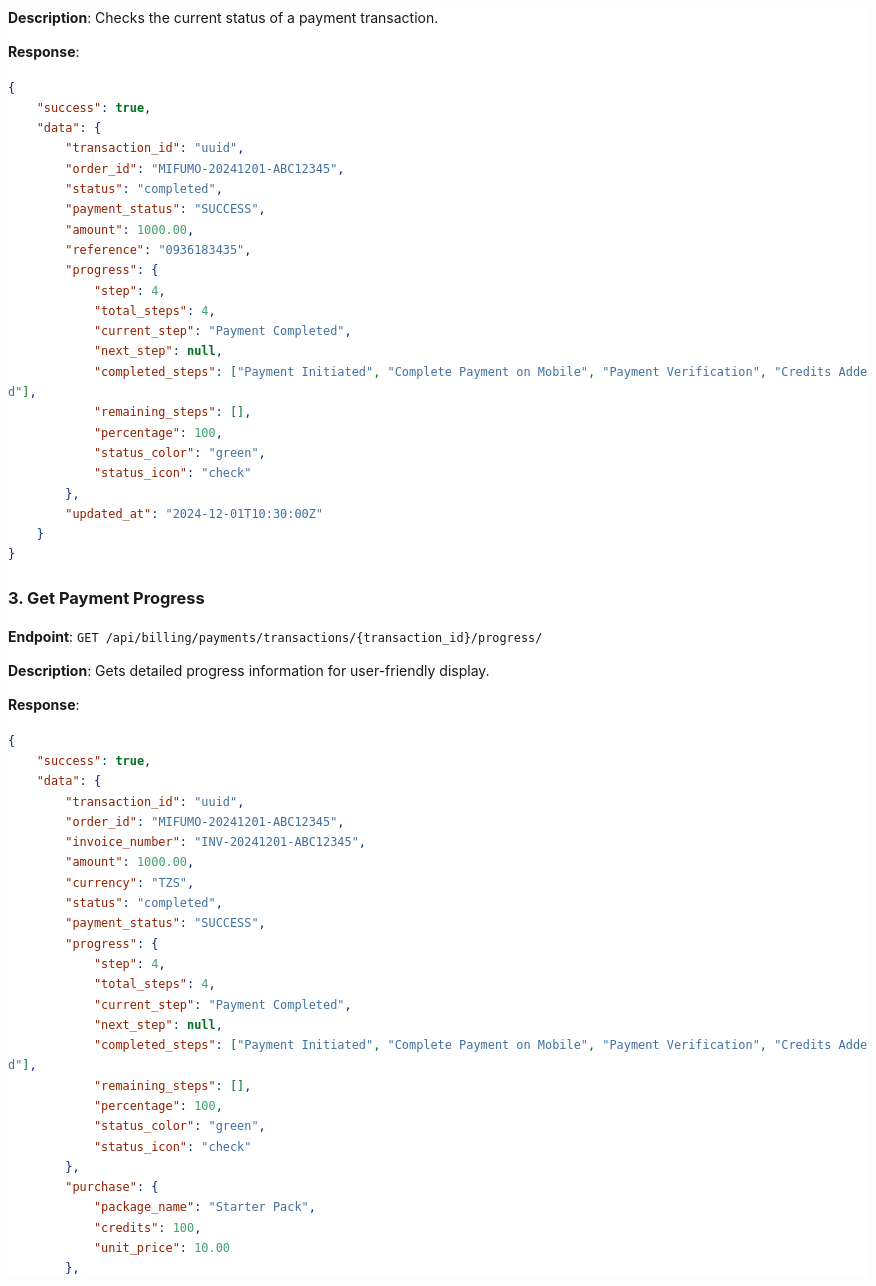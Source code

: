 **Description**: Checks the current status of a payment transaction.

**Response**:

```json
{
    "success": true,
    "data": {
        "transaction_id": "uuid",
        "order_id": "MIFUMO-20241201-ABC12345",
        "status": "completed",
        "payment_status": "SUCCESS",
        "amount": 1000.00,
        "reference": "0936183435",
        "progress": {
            "step": 4,
            "total_steps": 4,
            "current_step": "Payment Completed",
            "next_step": null,
            "completed_steps": ["Payment Initiated", "Complete Payment on Mobile", "Payment Verification", "Credits Added"],
            "remaining_steps": [],
            "percentage": 100,
            "status_color": "green",
            "status_icon": "check"
        },
        "updated_at": "2024-12-01T10:30:00Z"
    }
}
```

### 3. Get Payment Progress

**Endpoint**: `GET /api/billing/payments/transactions/{transaction_id}/progress/`

**Description**: Gets detailed progress information for user-friendly display.

**Response**:

```json
{
    "success": true,
    "data": {
        "transaction_id": "uuid",
        "order_id": "MIFUMO-20241201-ABC12345",
        "invoice_number": "INV-20241201-ABC12345",
        "amount": 1000.00,
        "currency": "TZS",
        "status": "completed",
        "payment_status": "SUCCESS",
        "progress": {
            "step": 4,
            "total_steps": 4,
            "current_step": "Payment Completed",
            "next_step": null,
            "completed_steps": ["Payment Initiated", "Complete Payment on Mobile", "Payment Verification", "Credits Added"],
            "remaining_steps": [],
            "percentage": 100,
            "status_color": "green",
            "status_icon": "check"
        },
        "purchase": {
            "package_name": "Starter Pack",
            "credits": 100,
            "unit_price": 10.00
        },
```